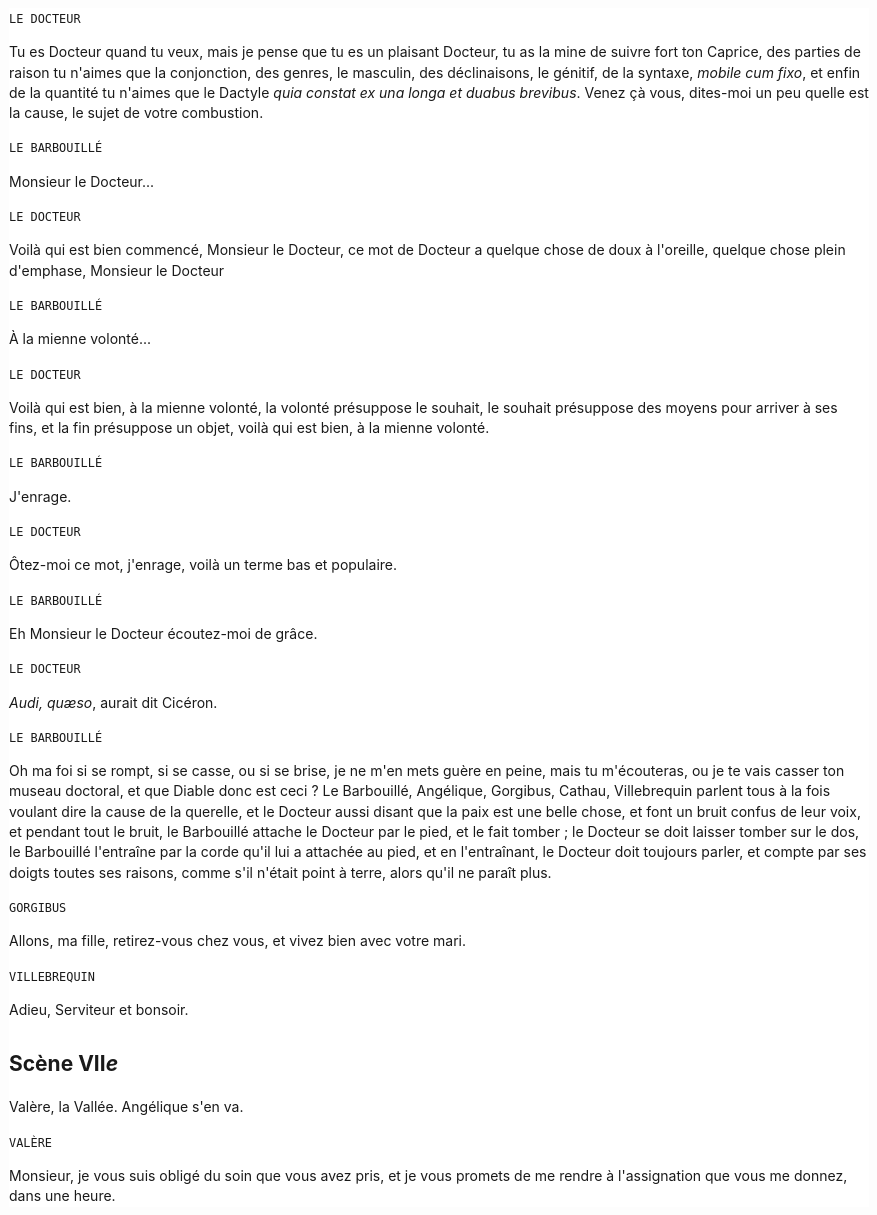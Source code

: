     LE DOCTEUR
Tu es Docteur quand tu veux, mais je pense que tu es un plaisant Docteur, tu as la mine de suivre fort ton Caprice, des parties de raison tu n'aimes que la conjonction, des genres, le masculin, des déclinaisons, le génitif, de la syntaxe, *mobile cum fixo*, et enfin de la quantité tu n'aimes que le Dactyle *quia constat ex una longa et duabus brevibus*. Venez çà vous, dites-moi un peu quelle est la cause, le sujet de votre combustion.

    LE BARBOUILLÉ
Monsieur le Docteur...

    LE DOCTEUR
Voilà qui est bien commencé, Monsieur le Docteur, ce mot de Docteur a quelque chose de doux à l'oreille, quelque chose plein d'emphase, Monsieur le Docteur

    LE BARBOUILLÉ
À la mienne volonté...

    LE DOCTEUR
Voilà qui est bien, à la mienne volonté, la volonté présuppose le souhait, le souhait présuppose des moyens pour arriver à ses fins, et la fin présuppose un objet, voilà qui est bien, à la mienne volonté.

    LE BARBOUILLÉ
J'enrage.

    LE DOCTEUR
Ôtez-moi ce mot, j'enrage, voilà un terme bas et populaire.

    LE BARBOUILLÉ
Eh Monsieur le Docteur écoutez-moi de grâce.

    LE DOCTEUR
*Audi, quæso*, aurait dit Cicéron.

    LE BARBOUILLÉ
Oh ma foi si se rompt, si se casse, ou si se brise, je ne m'en mets guère en peine, mais tu m'écouteras, ou je te vais casser ton museau doctoral, et que Diable donc est ceci ?
Le Barbouillé, Angélique, Gorgibus, Cathau, Villebrequin parlent tous à la fois voulant dire la cause de la querelle, et le Docteur aussi disant que la paix est une belle chose, et font un bruit confus de leur voix, et pendant tout le bruit, le Barbouillé attache le Docteur par le pied, et le fait tomber ; le Docteur se doit laisser tomber sur le dos, le Barbouillé l'entraîne par la corde qu'il lui a attachée au pied, et en l'entraînant, le Docteur doit toujours parler, et compte par ses doigts toutes ses raisons, comme s'il n'était point à terre, alors qu'il ne paraît plus.


    GORGIBUS
Allons, ma fille, retirez-vous chez vous, et vivez bien avec votre mari.

    VILLEBREQUIN
Adieu, Serviteur et bonsoir.


## Scène VII*e*
Valère, la Vallée. Angélique s'en va.


    VALÈRE
Monsieur, je vous suis obligé du soin que vous avez pris, et je vous promets de me rendre à l'assignation que vous me donnez, dans une heure.
